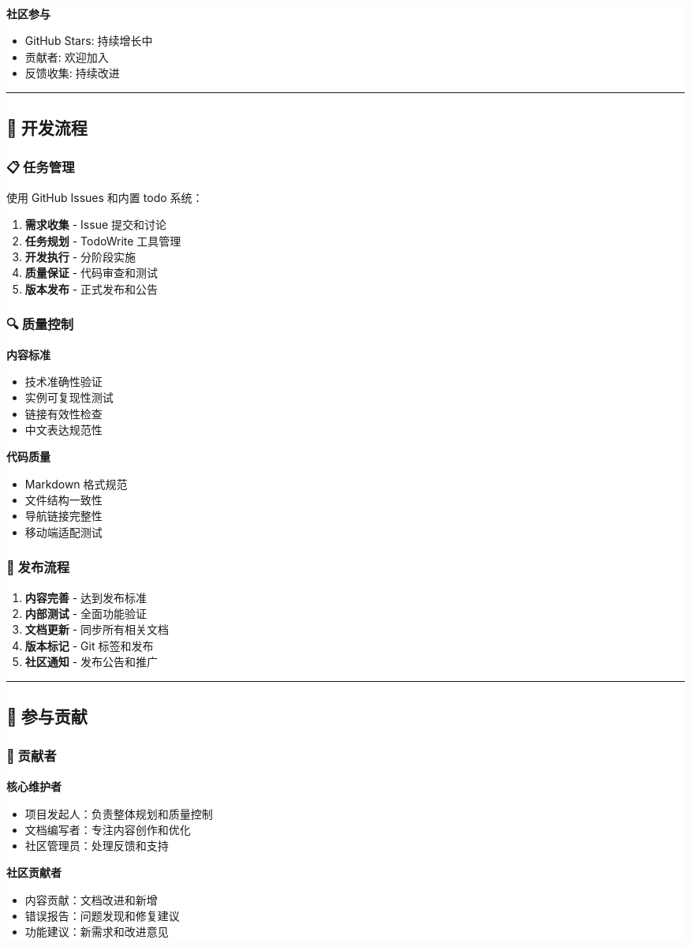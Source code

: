 **社区参与**
- GitHub Stars: 持续增长中
- 贡献者: 欢迎加入
- 反馈收集: 持续改进

---

## 🔄 开发流程

### 📋 任务管理

使用 GitHub Issues 和内置 todo 系统：
1. **需求收集** - Issue 提交和讨论
2. **任务规划** - TodoWrite 工具管理
3. **开发执行** - 分阶段实施
4. **质量保证** - 代码审查和测试
5. **版本发布** - 正式发布和公告

### 🔍 质量控制

**内容标准**
- 技术准确性验证
- 实例可复现性测试
- 链接有效性检查
- 中文表达规范性

**代码质量**
- Markdown 格式规范
- 文件结构一致性
- 导航链接完整性
- 移动端适配测试

### 📢 发布流程

1. **内容完善** - 达到发布标准
2. **内部测试** - 全面功能验证
3. **文档更新** - 同步所有相关文档
4. **版本标记** - Git 标签和发布
5. **社区通知** - 发布公告和推广

---

## 🤝 参与贡献

### 👥 贡献者

**核心维护者**
- 项目发起人：负责整体规划和质量控制
- 文档编写者：专注内容创作和优化
- 社区管理员：处理反馈和支持

**社区贡献者**
- 内容贡献：文档改进和新增
- 错误报告：问题发现和修复建议
- 功能建议：新需求和改进意见
